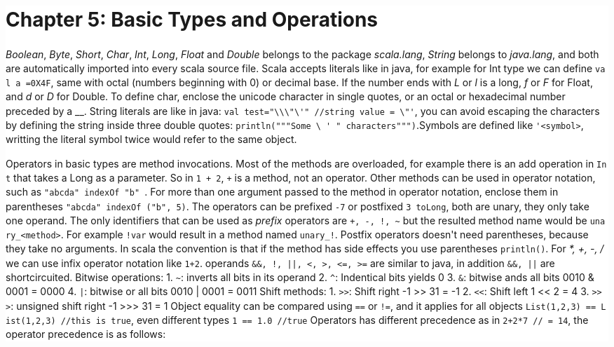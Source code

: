 # Chapter 5: Basic Types and Operations
_Boolean_, _Byte_, _Short_, _Char_, _Int_, _Long_, _Float_ and _Double_ belongs to the package _scala.lang_, _String_
 belongs to _java.lang_, and both are automatically imported into every scala source file. Scala accepts literals 
 like in java, for example for Int type we can define `val a =0X4F`, same with octal (numbers beginning with 0) or 
 decimal base. If the number ends with _L_ or _l_ is a long, _f_ or _F_ for Float, and _d_ or _D_ for Double. To 
 define char, enclose the unicode character in single quotes, or an octal or hexadecimal number preceded by a _\_. 
 String literals are like in java: `val test="\\\"\'" //string value = \"'`, you can avoid escaping the characters by
  defining the string inside three double quotes: `println("""Some \ ' " characters""")`.Symbols are defined like 
  `'<symbol>`, writting the literal symbol twice would refer to the same object. 

Operators in basic types are method invocations. Most of the methods are overloaded, for example there is an add 
operation in `Int` that takes a Long as a parameter. So in `1 + 2`, `+` is a method, not an operator. Other methods 
can be used in operator notation, such as `"abcda" indexOf "b" `. For more than one argument passed to the method in 
operator notation, enclose them in parentheses `"abcda" indexOf ("b", 5)`. The operators can be prefixed `-7` or 
postfixed `3 toLong`, both are unary, they only take one operand. 
The only identifiers that can be used as *prefix* operators are `+, -, !, ~` but the resulted method name would be 
`unary_<method>`. For example `!var` would result in a method named `unary_!`.
Postfix operators doesn't need parentheses, because they take no arguments. In scala the convention is that if the 
method has side effects you use parentheses `println()`. 
For _*, +, -, /_ we can use infix operator notation like `1+2`. operands `&&, !, ||, <, >, <=, >=` are similar to 
java, in addition `&&, ||` are shortcircuited. 
Bitwise operations:
    1. `~`: inverts all bits in its operand
    2. `^`: Indentical bits yields 0
    3. `&`: bitwise ands all bits 0010 & 0001 = 0000
    4. `|`: bitwise or all bits 0010 | 0001 = 0011
Shift methods:
    1. `>>`: Shift right -1 >> 31 = -1
    2. `<<`: Shift left 1 << 2 = 4
    3. `>>>`: unsigned shift right -1 >>> 31 = 1
Object equality can be compared using `==` or `!=`, and it applies for all objects `List(1,2,3) == List(1,2,3) //this
 is true`, even different types `1 == 1.0 //true` Operators has different precedence as in `2+2*7 // = 14`, the 
 operator precedence is as follows:
 